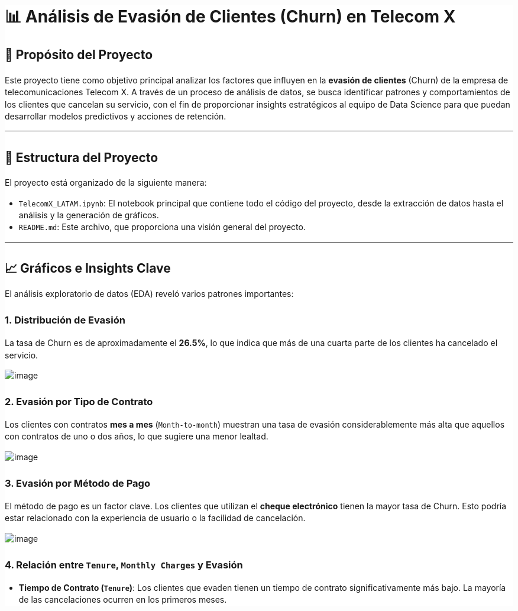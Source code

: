 # 📊 Análisis de Evasión de Clientes (Churn) en Telecom X

## 🎯 Propósito del Proyecto
Este proyecto tiene como objetivo principal analizar los factores que influyen en la **evasión de clientes** (Churn) de la empresa de telecomunicaciones Telecom X. A través de un proceso de análisis de datos, se busca identificar patrones y comportamientos de los clientes que cancelan su servicio, con el fin de proporcionar insights estratégicos al equipo de Data Science para que puedan desarrollar modelos predictivos y acciones de retención.

---

## 📁 Estructura del Proyecto
El proyecto está organizado de la siguiente manera:

* `TelecomX_LATAM.ipynb`: El notebook principal que contiene todo el código del proyecto, desde la extracción de datos hasta el análisis y la generación de gráficos.
* `README.md`: Este archivo, que proporciona una visión general del proyecto.

---

## 📈 Gráficos e Insights Clave
El análisis exploratorio de datos (EDA) reveló varios patrones importantes:

### **1. Distribución de Evasión**
La tasa de Churn es de aproximadamente el **26.5%**, lo que indica que más de una cuarta parte de los clientes ha cancelado el servicio.

<img width="549" height="393" alt="image" src="https://github.com/user-attachments/assets/43ee1ff9-0f7b-445b-ac68-3a59084aee6f" />


### **2. Evasión por Tipo de Contrato**
Los clientes con contratos **mes a mes** (`Month-to-month`) muestran una tasa de evasión considerablemente más alta que aquellos con contratos de uno o dos años, lo que sugiere una menor lealtad.

<img width="859" height="548" alt="image" src="https://github.com/user-attachments/assets/2c580df5-9ebc-4288-b47c-525d2f873fba" />


### **3. Evasión por Método de Pago**
El método de pago es un factor clave. Los clientes que utilizan el **cheque electrónico** tienen la mayor tasa de Churn. Esto podría estar relacionado con la experiencia de usuario o la facilidad de cancelación.

<img width="1014" height="671" alt="image" src="https://github.com/user-attachments/assets/2feaaf19-c86e-42aa-b17f-c819ea4efc03" />


### **4. Relación entre `Tenure`, `Monthly Charges` y Evasión**
* **Tiempo de Contrato (`Tenure`)**: Los clientes que evaden tienen un tiempo de contrato significativamente más bajo. La mayoría de las cancelaciones ocurren en los primeros meses.
